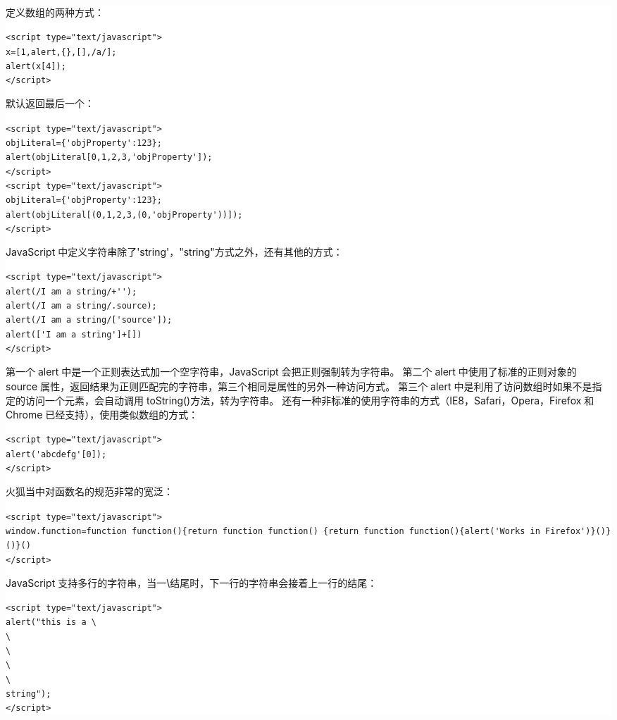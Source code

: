 定义数组的两种方式：

```
<script type="text/javascript">
x=[1,alert,{},[],/a/];
alert(x[4]);
</script> 
```

默认返回最后一个：

```
<script type="text/javascript">
objLiteral={'objProperty':123};
alert(objLiteral[0,1,2,3,'objProperty']);
</script>
<script type="text/javascript">
objLiteral={'objProperty':123};
alert(objLiteral[(0,1,2,3,(0,'objProperty'))]);
</script> 
```

JavaScript 中定义字符串除了'string'，"string"方式之外，还有其他的方式：

```
<script type="text/javascript">
alert(/I am a string/+'');
alert(/I am a string/.source);
alert(/I am a string/['source']);
alert(['I am a string']+[])
</script> 
```

第一个 alert 中是一个正则表达式加一个空字符串，JavaScript 会把正则强制转为字符串。 第二个 alert 中使用了标准的正则对象的 source 属性，返回结果为正则匹配完的字符串，第三个相同是属性的另外一种访问方式。 第三个 alert 中是利用了访问数组时如果不是指定的访问一个元素，会自动调用 toString()方法，转为字符串。 还有一种非标准的使用字符串的方式（IE8，Safari，Opera，Firefox 和 Chrome 已经支持），使用类似数组的方式：

```
<script type="text/javascript">
alert('abcdefg'[0]);
</script> 
```

火狐当中对函数名的规范非常的宽泛：

```
<script type="text/javascript">
window.function=function function(){return function function() {return function function(){alert('Works in Firefox')}()}()}()
</script> 
```

JavaScript 支持多行的字符串，当一\结尾时，下一行的字符串会接着上一行的结尾：

```
<script type="text/javascript"> 
alert("this is a \
\
\
\
\
string");
</script> 
```
